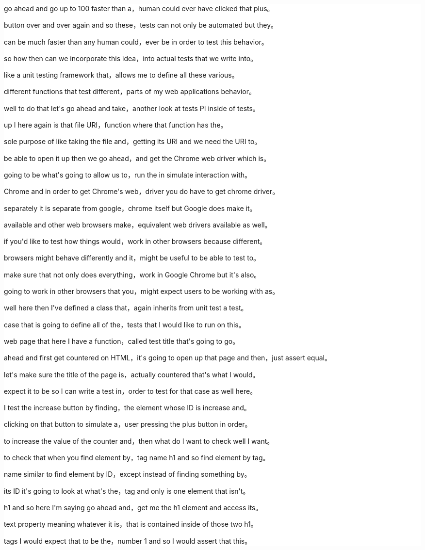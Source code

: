 go ahead and go up to 100 faster than a，human could ever have clicked that plus。

button over and over again and so these，tests can not only be automated but they。

can be much faster than any human could，ever be in order to test this behavior。

so how then can we incorporate this idea，into actual tests that we write into。

like a unit testing framework that，allows me to define all these various。

different functions that test different，parts of my web applications behavior。

well to do that let's go ahead and take，another look at tests PI inside of tests。

up I here again is that file URI，function where that function has the。

sole purpose of like taking the file and，getting its URI and we need the URI to。

be able to open it up then we go ahead，and get the Chrome web driver which is。

going to be what's going to allow us to，run the in simulate interaction with。

Chrome and in order to get Chrome's web，driver you do have to get chrome driver。

separately it is separate from google，chrome itself but Google does make it。

available and other web browsers make，equivalent web drivers available as well。

if you'd like to test how things would，work in other browsers because different。

browsers might behave differently and it，might be useful to be able to test to。

make sure that not only does everything，work in Google Chrome but it's also。

going to work in other browsers that you，might expect users to be working with as。

well here then I've defined a class that，again inherits from unit test a test。

case that is going to define all of the，tests that I would like to run on this。

web page that here I have a function，called test title that's going to go。

ahead and first get countered on HTML，it's going to open up that page and then，just assert equal。

let's make sure the title of the page is，actually countered that's what I would。

expect it to be so I can write a test in，order to test for that case as well here。

I test the increase button by finding，the element whose ID is increase and。

clicking on that button to simulate a，user pressing the plus button in order。

to increase the value of the counter and，then what do I want to check well I want。

to check that when you find element by，tag name h1 and so find element by tag。

name similar to find element by ID，except instead of finding something by。

its ID it's going to look at what's the，tag and only is one element that isn't。

h1 and so here I'm saying go ahead and，get me the h1 element and access its。

text property meaning whatever it is，that is contained inside of those two h1。

tags I would expect that to be the，number 1 and so I would assert that this。
